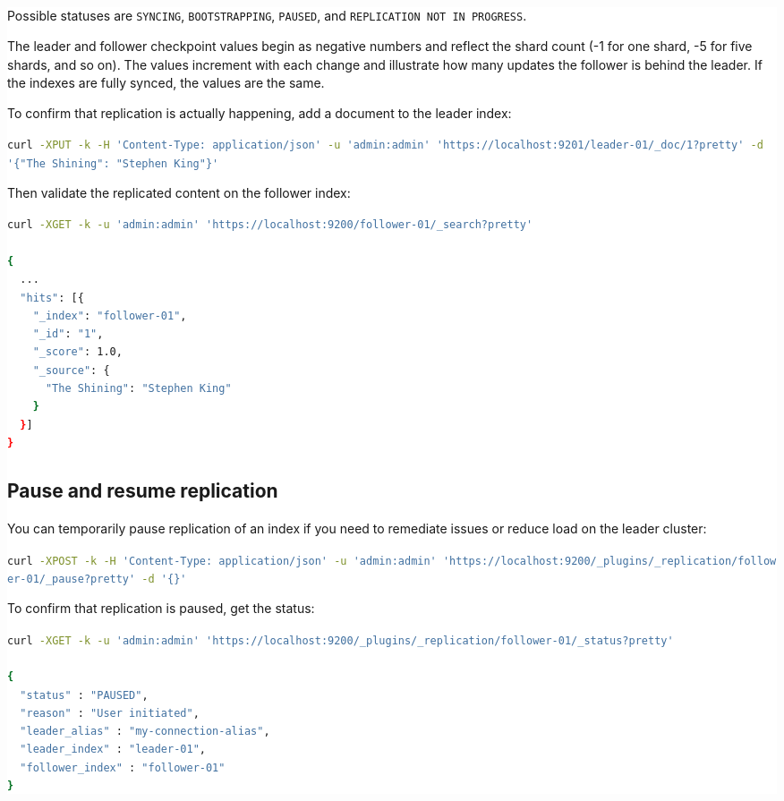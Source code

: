 Possible statuses are `SYNCING`, `BOOTSTRAPPING`, `PAUSED`, and `REPLICATION NOT IN PROGRESS`. 

The leader and follower checkpoint values begin as negative numbers and reflect the shard count (-1 for one shard, -5 for five shards, and so on). The values increment with each change and illustrate how many updates the follower is behind the leader. If the indexes are fully synced, the values are the same.

To confirm that replication is actually happening, add a document to the leader index:

```bash
curl -XPUT -k -H 'Content-Type: application/json' -u 'admin:admin' 'https://localhost:9201/leader-01/_doc/1?pretty' -d '{"The Shining": "Stephen King"}'
```

Then validate the replicated content on the follower index:

```bash
curl -XGET -k -u 'admin:admin' 'https://localhost:9200/follower-01/_search?pretty'

{
  ...
  "hits": [{
    "_index": "follower-01",
    "_id": "1",
    "_score": 1.0,
    "_source": {
      "The Shining": "Stephen King"
    }
  }]
}
```

## Pause and resume replication

You can temporarily pause replication of an index if you need to remediate issues or reduce load on the leader cluster:

```bash
curl -XPOST -k -H 'Content-Type: application/json' -u 'admin:admin' 'https://localhost:9200/_plugins/_replication/follower-01/_pause?pretty' -d '{}'
```

To confirm that replication is paused, get the status:

```bash
curl -XGET -k -u 'admin:admin' 'https://localhost:9200/_plugins/_replication/follower-01/_status?pretty'

{
  "status" : "PAUSED",
  "reason" : "User initiated",
  "leader_alias" : "my-connection-alias",
  "leader_index" : "leader-01",
  "follower_index" : "follower-01"
}
```
